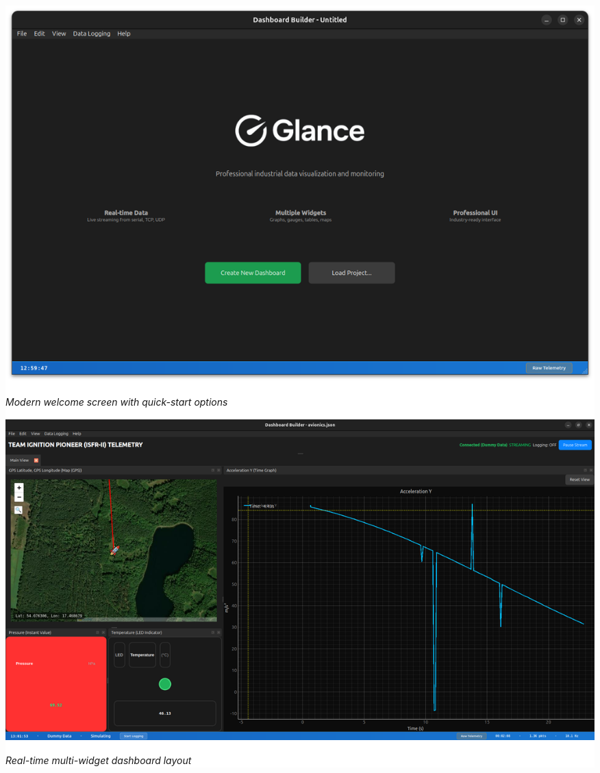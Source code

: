 <img src="docs/public/Doc%20Images/HomeScreen.png" alt="Welcome Screen"/>
<p><em>Modern welcome screen with quick-start options</em></p>
</td>
<td width="50%">
<img src="docs/public/Doc%20Images/dashboard.png" alt="Dashboard View"/>
<p><em>Real-time multi-widget dashboard layout</em></p>
</td>
</tr>
<tr>
<td width="50%">